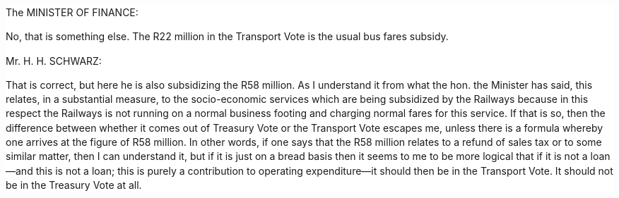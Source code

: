 </speech>

<speech by="#minister_of_finance">

<from>The <person refersTo="hansard_za">MINISTER OF FINANCE</person>:</from>

<p>No, that is something else. The R22 million in the Transport Vote is the usual bus fares subsidy.</p>

</speech>

<speech by="#schwarz">

<from>Mr. <person refersTo="hansard_za">H. H. SCHWARZ</person>:</from>

<p>That is correct, but here he is also subsidizing the R58 million. As I understand it from what the hon. the Minister has said, this relates, in a substantial measure, to the socio-economic services which are being subsidized by the Railways because in this respect the Railways is not running on a normal business footing and charging normal fares for this service. If that is so, then the difference between whether it comes out of Treasury Vote or the Transport Vote escapes me, unless there is a formula whereby one arrives at the figure of R58 <span class="col_1865-1866" refersTo="page_0951"/>million. In other words, if one says that the R58 million relates to a refund of sales tax or to some similar matter, then I can understand it, but if it is just on a bread basis then it seems to me to be more logical that if it is not a loan&#x2014;and this is not a loan; this is purely a contribution to operating expenditure&#x2014;it should then be in the Transport Vote. It should not be in the Treasury Vote at all.</p>

